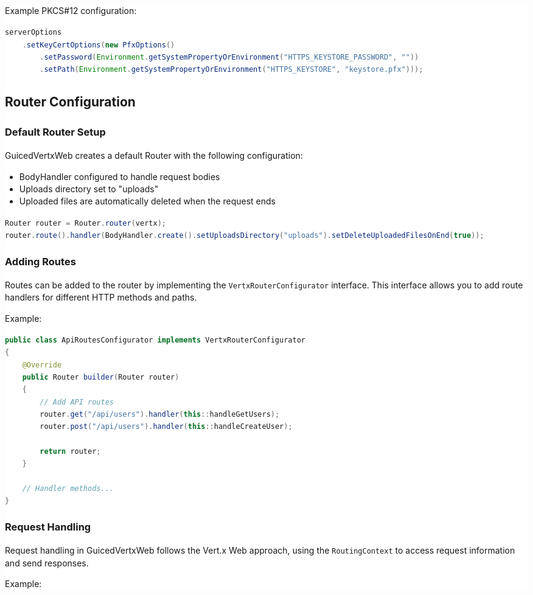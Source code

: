 Example PKCS#12 configuration:

```java
serverOptions
    .setKeyCertOptions(new PfxOptions()
        .setPassword(Environment.getSystemPropertyOrEnvironment("HTTPS_KEYSTORE_PASSWORD", ""))
        .setPath(Environment.getSystemPropertyOrEnvironment("HTTPS_KEYSTORE", "keystore.pfx")));
```

## Router Configuration

### Default Router Setup

GuicedVertxWeb creates a default Router with the following configuration:

- BodyHandler configured to handle request bodies
- Uploads directory set to "uploads"
- Uploaded files are automatically deleted when the request ends

```java
Router router = Router.router(vertx);
router.route().handler(BodyHandler.create().setUploadsDirectory("uploads").setDeleteUploadedFilesOnEnd(true));
```

### Adding Routes

Routes can be added to the router by implementing the `VertxRouterConfigurator` interface. This interface allows you to add route handlers for different HTTP methods and paths.

Example:

```java
public class ApiRoutesConfigurator implements VertxRouterConfigurator
{
    @Override
    public Router builder(Router router)
    {
        // Add API routes
        router.get("/api/users").handler(this::handleGetUsers);
        router.post("/api/users").handler(this::handleCreateUser);

        return router;
    }

    // Handler methods...
}
```

### Request Handling

Request handling in GuicedVertxWeb follows the Vert.x Web approach, using the `RoutingContext` to access request information and send responses.

Example:
